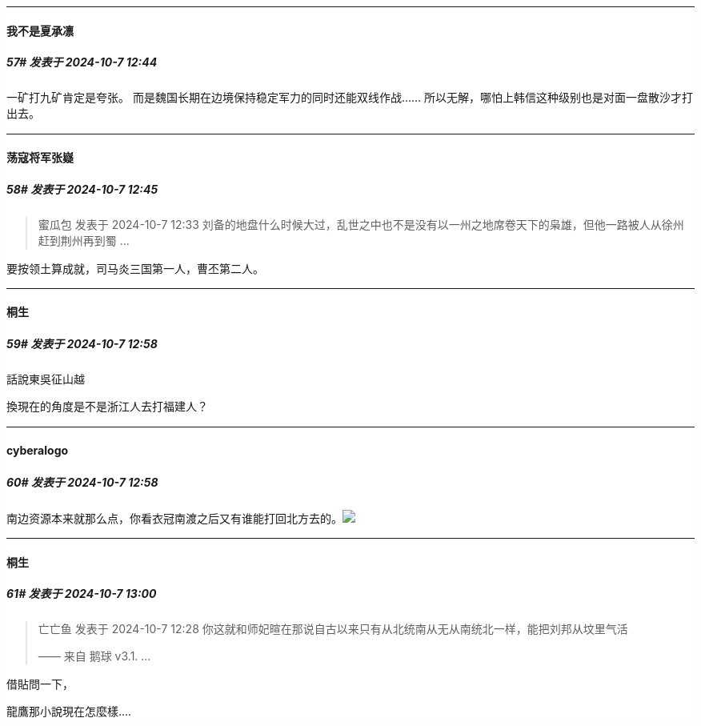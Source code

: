 
*****

####  我不是夏承凛  
##### 57#       发表于 2024-10-7 12:44

一矿打九矿肯定是夸张。
而是魏国长期在边境保持稳定军力的同时还能双线作战……
所以无解，哪怕上韩信这种级别也是对面一盘散沙才打出去。

*****

####  荡寇将军张嶷  
##### 58#       发表于 2024-10-7 12:45

<blockquote>蜜瓜包 发表于 2024-10-7 12:33
刘备的地盘什么时候大过，乱世之中也不是没有以一州之地席卷天下的枭雄，但他一路被人从徐州赶到荆州再到蜀 ...</blockquote>
要按领土算成就，司马炎三国第一人，曹丕第二人。


*****

####  桐生  
##### 59#       发表于 2024-10-7 12:58

話說東吳征山越

換現在的角度是不是浙江人去打福建人？

*****

####  cyberalogo  
##### 60#       发表于 2024-10-7 12:58

南边资源本来就那么点，你看衣冠南渡之后又有谁能打回北方去的。<img src="https://static.saraba1st.com/image/smiley/face2017/049.png" referrerpolicy="no-referrer">

*****

####  桐生  
##### 61#       发表于 2024-10-7 13:00

<blockquote>亡亡鱼 发表于 2024-10-7 12:28
你这就和师妃暄在那说自古以来只有从北统南从无从南统北一样，能把刘邦从坟里气活

—— 来自 鹅球 v3.1. ...</blockquote>
借貼問一下，

龍鷹那小說現在怎麼樣....

